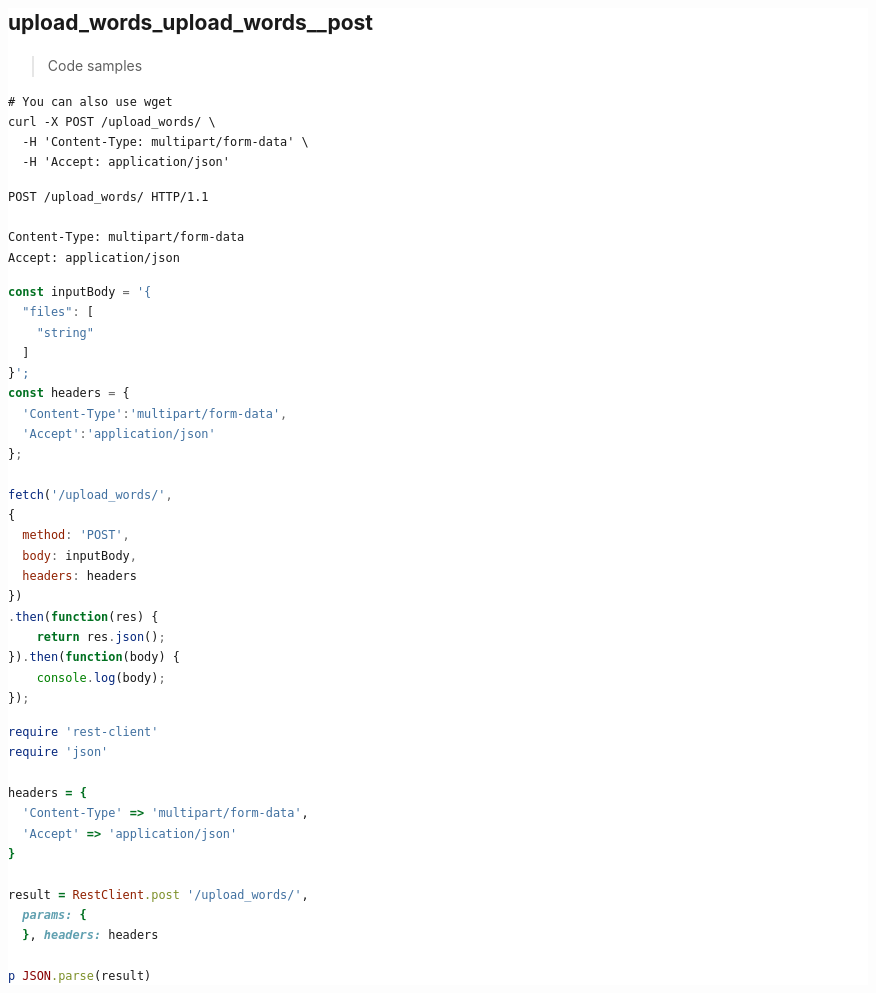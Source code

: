 ## upload_words_upload_words__post

<a id="opIdupload_words_upload_words__post"></a>

> Code samples

```shell
# You can also use wget
curl -X POST /upload_words/ \
  -H 'Content-Type: multipart/form-data' \
  -H 'Accept: application/json'

```

```http
POST /upload_words/ HTTP/1.1

Content-Type: multipart/form-data
Accept: application/json

```

```javascript
const inputBody = '{
  "files": [
    "string"
  ]
}';
const headers = {
  'Content-Type':'multipart/form-data',
  'Accept':'application/json'
};

fetch('/upload_words/',
{
  method: 'POST',
  body: inputBody,
  headers: headers
})
.then(function(res) {
    return res.json();
}).then(function(body) {
    console.log(body);
});

```

```ruby
require 'rest-client'
require 'json'

headers = {
  'Content-Type' => 'multipart/form-data',
  'Accept' => 'application/json'
}

result = RestClient.post '/upload_words/',
  params: {
  }, headers: headers

p JSON.parse(result)

```
